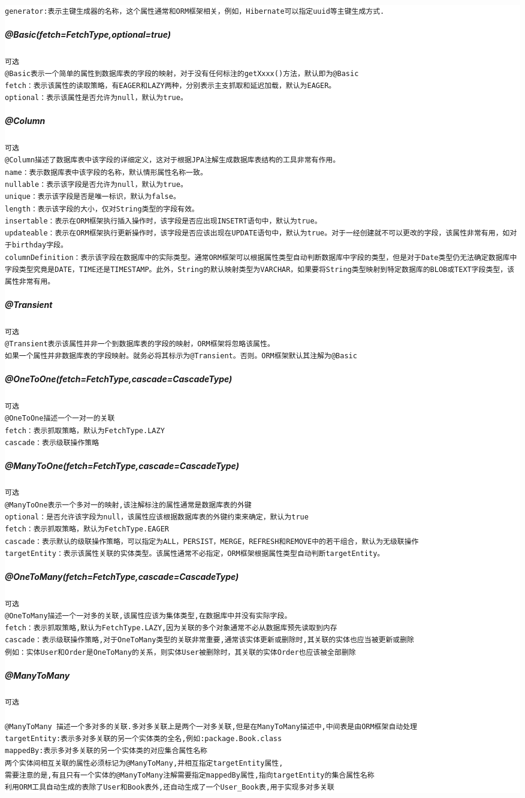     generator:表示主键生成器的名称，这个属性通常和ORM框架相关，例如，Hibernate可以指定uuid等主键生成方式.

##### @Basic(fetch=FetchType,optional=true)
    可选
    @Basic表示一个简单的属性到数据库表的字段的映射，对于没有任何标注的getXxxx()方法，默认即为@Basic
    fetch：表示该属性的读取策略，有EAGER和LAZY两种，分别表示主支抓取和延迟加载，默认为EAGER。
    optional：表示该属性是否允许为null，默认为true。

##### @Column
    可选
    @Column描述了数据库表中该字段的详细定义，这对于根据JPA注解生成数据库表结构的工具非常有作用。
    name：表示数据库表中该字段的名称，默认情形属性名称一致。
    nullable：表示该字段是否允许为null，默认为true。
    unique：表示该字段是否是唯一标识，默认为false。
    length：表示该字段的大小，仅对String类型的字段有效。
    insertable：表示在ORM框架执行插入操作时，该字段是否应出现INSETRT语句中，默认为true。
    updateable：表示在ORM框架执行更新操作时，该字段是否应该出现在UPDATE语句中，默认为true。对于一经创建就不可以更改的字段，该属性非常有用，如对于birthday字段。
    columnDefinition：表示该字段在数据库中的实际类型。通常ORM框架可以根据属性类型自动判断数据库中字段的类型，但是对于Date类型仍无法确定数据库中字段类型究竟是DATE，TIME还是TIMESTAMP。此外，String的默认映射类型为VARCHAR，如果要将String类型映射到特定数据库的BLOB或TEXT字段类型，该属性非常有用。

##### @Transient
    可选
    @Transient表示该属性并非一个到数据库表的字段的映射，ORM框架将忽略该属性。
    如果一个属性并非数据库表的字段映射。就务必将其标示为@Transient。否则。ORM框架默认其注解为@Basic

##### @OneToOne(fetch=FetchType,cascade=CascadeType)
    可选
    @OneToOne描述一个一对一的关联
    fetch：表示抓取策略，默认为FetchType.LAZY
    cascade：表示级联操作策略

##### @ManyToOne(fetch=FetchType,cascade=CascadeType)
    可选
    @ManyToOne表示一个多对一的映射,该注解标注的属性通常是数据库表的外键
    optional：是否允许该字段为null，该属性应该根据数据库表的外键约束来确定，默认为true
    fetch：表示抓取策略，默认为FetchType.EAGER
    cascade：表示默认的级联操作策略，可以指定为ALL，PERSIST，MERGE，REFRESH和REMOVE中的若干组合，默认为无级联操作
    targetEntity：表示该属性关联的实体类型。该属性通常不必指定，ORM框架根据属性类型自动判断targetEntity。

 

##### @OneToMany(fetch=FetchType,cascade=CascadeType)
    可选
    @OneToMany描述一个一对多的关联,该属性应该为集体类型,在数据库中并没有实际字段。
    fetch：表示抓取策略,默认为FetchType.LAZY,因为关联的多个对象通常不必从数据库预先读取到内存
    cascade：表示级联操作策略,对于OneToMany类型的关联非常重要,通常该实体更新或删除时,其关联的实体也应当被更新或删除
    例如：实体User和Order是OneToMany的关系，则实体User被删除时，其关联的实体Order也应该被全部删除

##### @ManyToMany
    可选
    
    @ManyToMany 描述一个多对多的关联.多对多关联上是两个一对多关联,但是在ManyToMany描述中,中间表是由ORM框架自动处理
    targetEntity:表示多对多关联的另一个实体类的全名,例如:package.Book.class
    mappedBy:表示多对多关联的另一个实体类的对应集合属性名称
    两个实体间相互关联的属性必须标记为@ManyToMany,并相互指定targetEntity属性,
    需要注意的是,有且只有一个实体的@ManyToMany注解需要指定mappedBy属性,指向targetEntity的集合属性名称
    利用ORM工具自动生成的表除了User和Book表外,还自动生成了一个User_Book表,用于实现多对多关联

